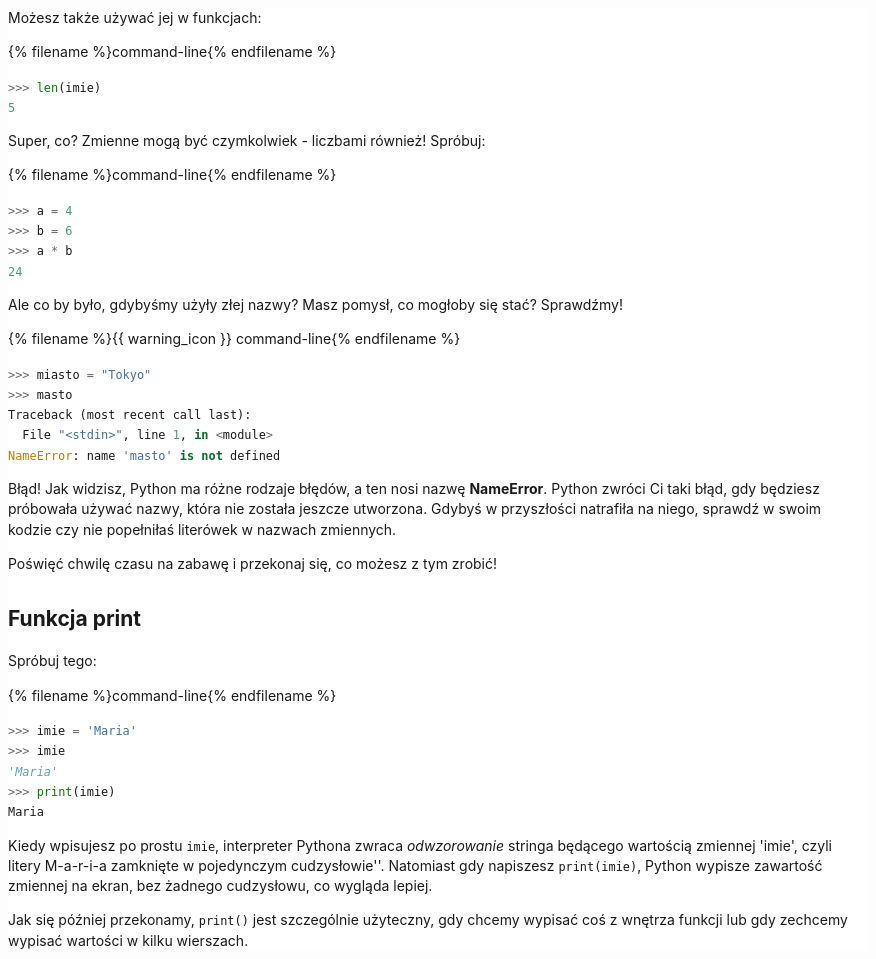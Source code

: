 Możesz także używać jej w funkcjach:

{% filename %}command-line{% endfilename %}

```python
>>> len(imie)
5
```

Super, co? Zmienne mogą być czymkolwiek - liczbami również! Spróbuj:

{% filename %}command-line{% endfilename %}

```python
>>> a = 4
>>> b = 6
>>> a * b
24
```

Ale co by było, gdybyśmy użyły złej nazwy? Masz pomysł, co mogłoby się stać? Sprawdźmy!

{% filename %}{{ warning_icon }} command-line{% endfilename %}

```python
>>> miasto = "Tokyo"
>>> masto
Traceback (most recent call last):
  File "<stdin>", line 1, in <module>
NameError: name 'masto' is not defined
```

Błąd! Jak widzisz, Python ma różne rodzaje błędów, a ten nosi nazwę **NameError**. Python zwróci Ci taki błąd, gdy będziesz próbowała używać nazwy, która nie została jeszcze utworzona. Gdybyś w przyszłości natrafiła na niego, sprawdź w swoim kodzie czy nie popełniłaś literówek w nazwach zmiennych.

Poświęć chwilę czasu na zabawę i przekonaj się, co możesz z tym zrobić!

## Funkcja print

Spróbuj tego:

{% filename %}command-line{% endfilename %}

```python
>>> imie = 'Maria'
>>> imie
'Maria'
>>> print(imie)
Maria
```

Kiedy wpisujesz po prostu `imie`, interpreter Pythona zwraca *odwzorowanie* stringa będącego wartością zmiennej 'imie', czyli litery M-a-r-i-a zamknięte w pojedynczym cudzysłowie''. Natomiast gdy napiszesz `print(imie)`, Python wypisze zawartość zmiennej na ekran, bez żadnego cudzysłowu, co wygląda lepiej.

Jak się później przekonamy, `print()` jest szczególnie użyteczny, gdy chcemy wypisać coś z wnętrza funkcji lub gdy zechcemy wypisać wartości w kilku wierszach.
